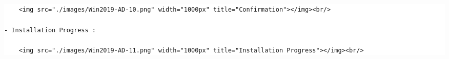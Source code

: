        <img src="./images/Win2019-AD-10.png" width="1000px" title="Confirmation"></img><br/>

    - Installation Progress : 

        <img src="./images/Win2019-AD-11.png" width="1000px" title="Installation Progress"></img><br/>
